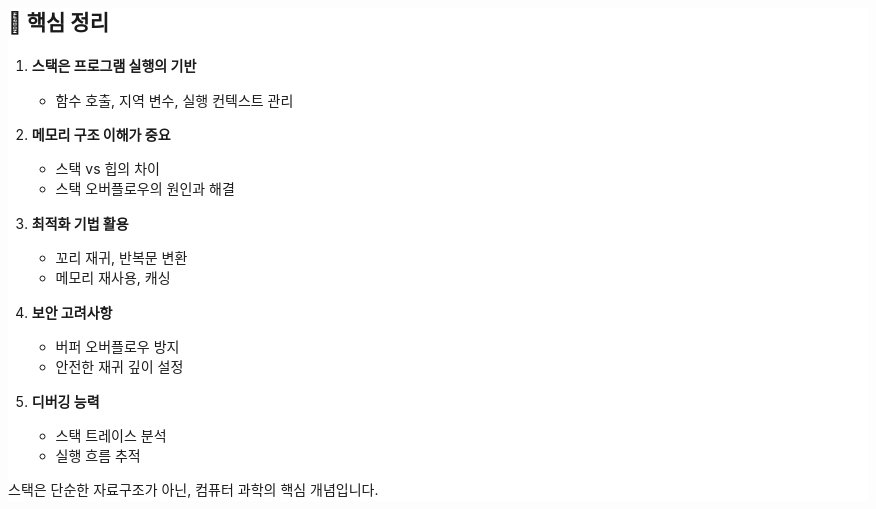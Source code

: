 
## 🎯 핵심 정리

1. **스택은 프로그램 실행의 기반**
   - 함수 호출, 지역 변수, 실행 컨텍스트 관리

2. **메모리 구조 이해가 중요**
   - 스택 vs 힙의 차이
   - 스택 오버플로우의 원인과 해결

3. **최적화 기법 활용**
   - 꼬리 재귀, 반복문 변환
   - 메모리 재사용, 캐싱

4. **보안 고려사항**
   - 버퍼 오버플로우 방지
   - 안전한 재귀 깊이 설정

5. **디버깅 능력**
   - 스택 트레이스 분석
   - 실행 흐름 추적

스택은 단순한 자료구조가 아닌, 컴퓨터 과학의 핵심 개념입니다.